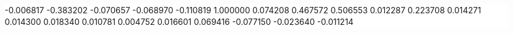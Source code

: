 </td>
<td style="text-align:right;">
-0.006817
</td>
<td style="text-align:right;">
-0.383202
</td>
<td style="text-align:right;">
-0.070657
</td>
<td style="text-align:right;">
-0.068970
</td>
<td style="text-align:right;">
-0.110819
</td>
<td style="text-align:right;">
1.000000
</td>
<td style="text-align:right;">
0.074208
</td>
<td style="text-align:right;">
0.467572
</td>
<td style="text-align:right;">
0.506553
</td>
<td style="text-align:right;">
0.012287
</td>
<td style="text-align:right;">
0.223708
</td>
<td style="text-align:right;">
0.014271
</td>
<td style="text-align:right;">
0.014300
</td>
<td style="text-align:right;">
0.018340
</td>
<td style="text-align:right;">
0.010781
</td>
<td style="text-align:right;">
0.004752
</td>
<td style="text-align:right;">
0.016601
</td>
<td style="text-align:right;">
0.069416
</td>
<td style="text-align:right;">
-0.077150
</td>
<td style="text-align:right;">
-0.023640
</td>
<td style="text-align:right;">
-0.011214
</td>